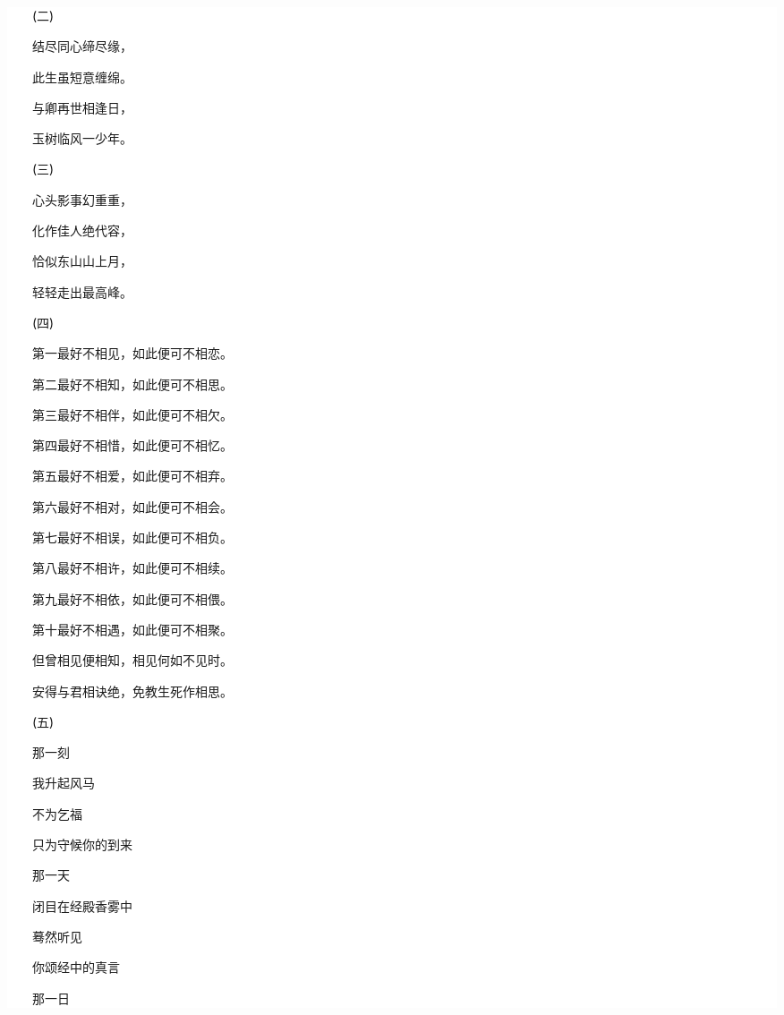 　　(二)

　　结尽同心缔尽缘，

　　此生虽短意缠绵。

　　与卿再世相逢日，

　　玉树临风一少年。

　　(三)

　　心头影事幻重重，

　　化作佳人绝代容，

　　恰似东山山上月，

　　轻轻走出最高峰。

　　(四)

　　第一最好不相见，如此便可不相恋。

　　第二最好不相知，如此便可不相思。

　　第三最好不相伴，如此便可不相欠。

　　第四最好不相惜，如此便可不相忆。

　　第五最好不相爱，如此便可不相弃。

　　第六最好不相对，如此便可不相会。

　　第七最好不相误，如此便可不相负。

　　第八最好不相许，如此便可不相续。

　　第九最好不相依，如此便可不相偎。

　　第十最好不相遇，如此便可不相聚。

　　但曾相见便相知，相见何如不见时。

　　安得与君相诀绝，免教生死作相思。

　　(五)

　　那一刻

　　我升起风马

　　不为乞福

　　只为守候你的到来

　　那一天

　　闭目在经殿香雾中

　　蓦然听见

　　你颂经中的真言

　　那一日
